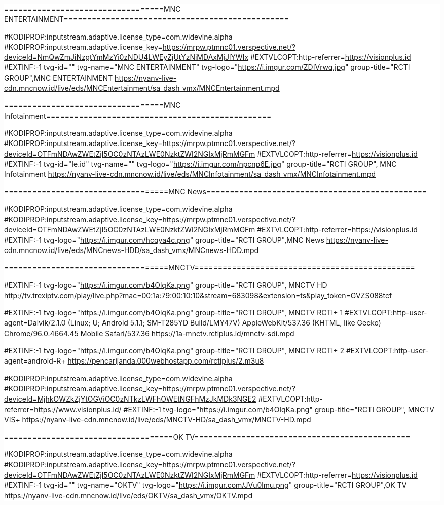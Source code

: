 ==================================MNC ENTERTAINMENT================================================

#KODIPROP:inputstream.adaptive.license_type=com.widevine.alpha
#KODIPROP:inputstream.adaptive.license_key=https://mrpw.ptmnc01.verspective.net/?deviceId=NmQwZmJiNzgtYmMzYi0zNDU4LWEyZjUtYzNiMDAxMjJlYWIx
#EXTVLCOPT:http-referrer=https://visionplus.id
#EXTINF:-1 tvg-id="" tvg-name="MNC ENTERTAINMENT" tvg-logo="https://i.imgur.com/ZDIVrwq.jpg" group-title="RCTI GROUP",MNC ENTERTAINMENT
https://nyanv-live-cdn.mncnow.id/live/eds/MNCEntertainment/sa_dash_vmx/MNCEntertainment.mpd

==================================MNC Infotainment================================================

#KODIPROP:inputstream.adaptive.license_type=com.widevine.alpha
#KODIPROP:inputstream.adaptive.license_key=https://mrpw.ptmnc01.verspective.net/?deviceId=OTFmNDAwZWEtZjI5OC0zNTAzLWE0NzktZWI2NGIxMjRmMGFm
#EXTVLCOPT:http-referrer=https://visionplus.id
#EXTINF:-1 tvg-id="Ie.id" tvg-name="" tvg-logo="https://i.imgur.com/npcnp6E.jpg" group-title="RCTI GROUP", MNC Infotainment
https://nyanv-live-cdn.mncnow.id/live/eds/MNCInfotainment/sa_dash_vmx/MNCInfotainment.mpd

===================================MNC News===============================================

#KODIPROP:inputstream.adaptive.license_type=com.widevine.alpha
#KODIPROP:inputstream.adaptive.license_key=https://mrpw.ptmnc01.verspective.net/?deviceId=OTFmNDAwZWEtZjI5OC0zNTAzLWE0NzktZWI2NGIxMjRmMGFm
#EXTVLCOPT:http-referrer=https://visionplus.id
#EXTINF:-1 tvg-logo="https://i.imgur.com/hcqya4c.png" group-title="RCTI GROUP",MNC News 
https://nyanv-live-cdn.mncnow.id/live/eds/MNCnews-HDD/sa_dash_vmx/MNCnews-HDD.mpd


===================================MNCTV===============================================


#EXTINF:-1 tvg-logo="https://i.imgur.com/b4OlqKa.png" group-title="RCTI GROUP", MNCTV HD
http://tv.trexiptv.com/play/live.php?mac=00:1a:79:00:10:10&stream=683098&extension=ts&play_token=GVZS088tcf

#EXTINF:-1 tvg-logo="https://i.imgur.com/b4OlqKa.png" group-title="RCTI GROUP", MNCTV  RCTI+ 1
#EXTVLCOPT:http-user-agent=Dalvik/2.1.0 (Linux; U; Android 5.1.1; SM-T285YD Build/LMY47V) AppleWebKit/537.36 (KHTML, like Gecko) Chrome/96.0.4664.45 Mobile Safari/537.36
https://1a-mnctv.rctiplus.id/mnctv-sdi.mpd

#EXTINF:-1 tvg-logo="https://i.imgur.com/b4OlqKa.png" group-title="RCTI GROUP", MNCTV  RCTI+ 2
#EXTVLCOPT:http-user-agent=android-R+
https://pencarijanda.000webhostapp.com/rctiplus/2.m3u8

#KODIPROP:inputstream.adaptive.license_type=com.widevine.alpha
#KODIPROP:inputstream.adaptive.license_key=https://mrpw.ptmnc01.verspective.net/?deviceId=MjhkOWZkZjYtOGViOC0zNTkzLWFhOWEtNGFhMzJkMDk3NGE2
#EXTVLCOPT:http-referrer=https://www.visionplus.id/
#EXTINF:-1 tvg-logo="https://i.imgur.com/b4OlqKa.png" group-title="RCTI GROUP", MNCTV VIS+
https://nyanv-live-cdn.mncnow.id/live/eds/MNCTV-HD/sa_dash_vmx/MNCTV-HD.mpd

====================================OK TV==============================================

#KODIPROP:inputstream.adaptive.license_type=com.widevine.alpha
#KODIPROP:inputstream.adaptive.license_key=https://mrpw.ptmnc01.verspective.net/?deviceId=OTFmNDAwZWEtZjI5OC0zNTAzLWE0NzktZWI2NGIxMjRmMGFm
#EXTVLCOPT:http-referrer=https://visionplus.id
#EXTINF:-1 tvg-id="" tvg-name="OKTV" tvg-logo="https://i.imgur.com/JVu0lmu.png" group-title="RCTI GROUP",OK TV
https://nyanv-live-cdn.mncnow.id/live/eds/OKTV/sa_dash_vmx/OKTV.mpd

